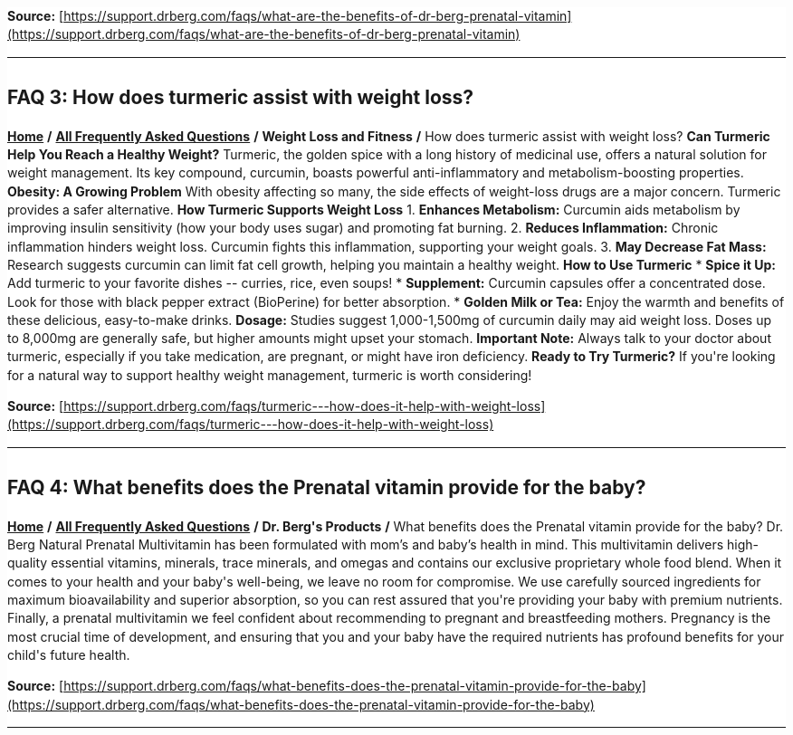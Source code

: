 **Source:** [https://support.drberg.com/faqs/what-are-the-benefits-of-dr-berg-prenatal-vitamin](https://support.drberg.com/faqs/what-are-the-benefits-of-dr-berg-prenatal-vitamin)

---

## FAQ 3: How does turmeric assist with weight loss?

[**Home**](https://support.drberg.com/) **/** [**All Frequently Asked Questions**](https://support.drberg.com/faqs) **/** **Weight Loss and Fitness** **/** How does turmeric assist with weight loss? **Can Turmeric Help You Reach a Healthy Weight?** Turmeric, the golden spice with a long history of medicinal use, offers a natural solution for weight management. Its key compound, curcumin, boasts powerful anti-inflammatory and metabolism-boosting properties. **Obesity: A Growing Problem** With obesity affecting so many, the side effects of weight-loss drugs are a major concern. Turmeric provides a safer alternative. **How Turmeric Supports Weight Loss** 1. **Enhances Metabolism:** Curcumin aids metabolism by improving insulin sensitivity (how your body uses sugar) and promoting fat burning. 2. **Reduces Inflammation:** Chronic inflammation hinders weight loss. Curcumin fights this inflammation, supporting your weight goals. 3. **May Decrease Fat Mass:** Research suggests curcumin can limit fat cell growth, helping you maintain a healthy weight. **How to Use Turmeric** * **Spice it Up:** Add turmeric to your favorite dishes -- curries, rice, even soups! * **Supplement:** Curcumin capsules offer a concentrated dose. Look for those with black pepper extract (BioPerine) for better absorption. * **Golden Milk or Tea:** Enjoy the warmth and benefits of these delicious, easy-to-make drinks. **Dosage:** Studies suggest 1,000-1,500mg of curcumin daily may aid weight loss. Doses up to 8,000mg are generally safe, but higher amounts might upset your stomach. **Important Note:** Always talk to your doctor about turmeric, especially if you take medication, are pregnant, or might have iron deficiency. **Ready to Try Turmeric?** If you're looking for a natural way to support healthy weight management, turmeric is worth considering!

**Source:** [https://support.drberg.com/faqs/turmeric---how-does-it-help-with-weight-loss](https://support.drberg.com/faqs/turmeric---how-does-it-help-with-weight-loss)

---

## FAQ 4: What benefits does the Prenatal vitamin provide for the baby?

[**Home**](https://support.drberg.com/) **/** [**All Frequently Asked Questions**](https://support.drberg.com/faqs) **/** **Dr. Berg's Products** **/** What benefits does the Prenatal vitamin provide for the baby? Dr. Berg Natural Prenatal Multivitamin has been formulated with mom’s and baby’s health in mind. This multivitamin delivers high-quality essential vitamins, minerals, trace minerals, and omegas and contains our exclusive proprietary whole food blend. When it comes to your health and your baby's well-being, we leave no room for compromise. We use carefully sourced ingredients for maximum bioavailability and superior absorption, so you can rest assured that you're providing your baby with premium nutrients. Finally, a prenatal multivitamin we feel confident about recommending to pregnant and breastfeeding mothers. Pregnancy is the most crucial time of development, and ensuring that you and your baby have the required nutrients has profound benefits for your child's future health.

**Source:** [https://support.drberg.com/faqs/what-benefits-does-the-prenatal-vitamin-provide-for-the-baby](https://support.drberg.com/faqs/what-benefits-does-the-prenatal-vitamin-provide-for-the-baby)

---

